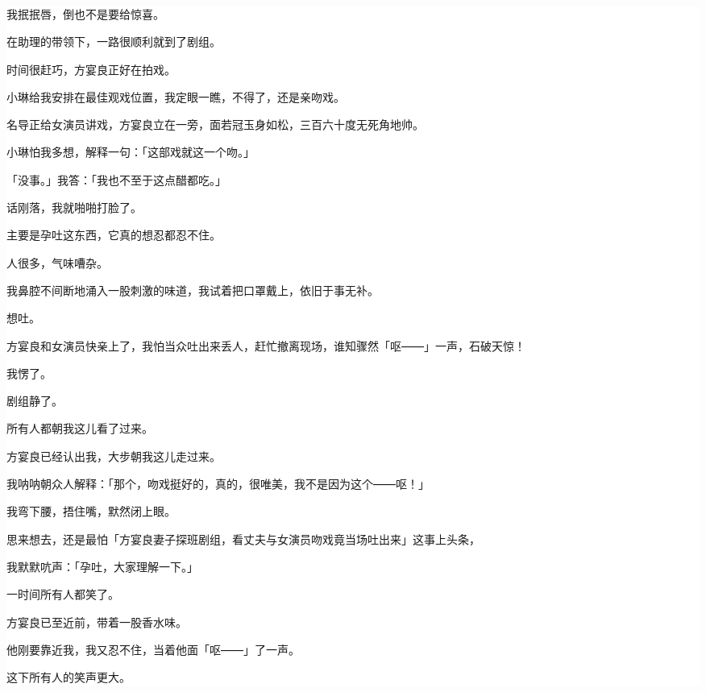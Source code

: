 我抿抿唇，倒也不是要给惊喜。


在助理的带领下，一路很顺利就到了剧组。


时间很赶巧，方宴良正好在拍戏。


小琳给我安排在最佳观戏位置，我定眼一瞧，不得了，还是亲吻戏。


名导正给女演员讲戏，方宴良立在一旁，面若冠玉身如松，三百六十度无死角地帅。


小琳怕我多想，解释一句：「这部戏就这一个吻。」


「没事。」我答：「我也不至于这点醋都吃。」


话刚落，我就啪啪打脸了。


主要是孕吐这东西，它真的想忍都忍不住。


人很多，气味嘈杂。


我鼻腔不间断地涌入一股刺激的味道，我试着把口罩戴上，依旧于事无补。


想吐。


方宴良和女演员快亲上了，我怕当众吐出来丢人，赶忙撤离现场，谁知骤然「呕——」一声，石破天惊！


我愣了。


剧组静了。


所有人都朝我这儿看了过来。


方宴良已经认出我，大步朝我这儿走过来。


我呐呐朝众人解释：「那个，吻戏挺好的，真的，很唯美，我不是因为这个——呕！」


我弯下腰，捂住嘴，默然闭上眼。


思来想去，还是最怕「方宴良妻子探班剧组，看丈夫与女演员吻戏竟当场吐出来」这事上头条，


我默默吭声：「孕吐，大家理解一下。」


一时间所有人都笑了。


方宴良已至近前，带着一股香水味。


他刚要靠近我，我又忍不住，当着他面「呕——」了一声。


这下所有人的笑声更大。
